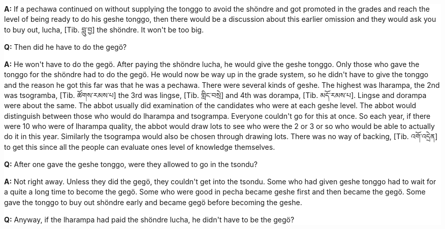 **A:**  If a <span class="tooltip" data-text="[tib. དཔེ་ཆ་བ] A monk studying the monastic philosophical curriculum. A scholar monk.">pechawa</span> continued on without supplying the <span class="tooltip" data-text="[tib. གཏོང་སྒོ] A monastic obligation to provide the food and other necessary items served at a monastic prayer assembly meeting or some other rite; this was often a required obligation for monastic officials at the end of their term of office.">tonggo</span> to avoid the <span class="tooltip" data-text="[tib. གཞོན་ཁྲལ] The work obligations all young monks have to do for the monastery (it literally means &quot;youth tax&quot;).">shöndre</span> and got promoted in the grades and reach the level of being ready to do his <span class="tooltip" data-text="[tib. དགེ་ཤེས] An advanced degree earned by scholar monks.">geshe</span> tonggo, then there would be a discussion about this earlier omission and they would ask you to buy out, lucha, [Tib. བླུ་བྱ] the shöndre. It won't be too big.   

**Q:**  Then did he have to do the <span class="tooltip" data-text="[tib. དགེ་སྐོས] The main disciplinary official in a monastic college (tratsang).">gegö</span>?   

**A:**  He won't have to do the gegö. After paying the <span class="tooltip" data-text="[tib. གཞོན་ཁྲལ] The work obligations all young monks have to do for the monastery (it literally means &quot;youth tax&quot;).">shöndre</span> lucha, he would give the <span class="tooltip" data-text="[tib. དགེ་ཤེས] An advanced degree earned by scholar monks.">geshe</span> <span class="tooltip" data-text="[tib. གཏོང་སྒོ] A monastic obligation to provide the food and other necessary items served at a monastic prayer assembly meeting or some other rite; this was often a required obligation for monastic officials at the end of their term of office.">tonggo</span>. Only those who gave the tonggo for the shöndre had to do the gegö. He would now be way up in the grade system, so he didn't have to give the tonggo and the reason he got this far was that he was a pechawa. There were several kinds of geshe. The highest was lharampa, the 2nd was tsogramba, [Tib. ཚོགས་རམས་པ] the 3rd was <span class="tooltip" data-text="[tib. ལྷོ་སྤྱི] One of the lower types of geshe whose exam was in the chöra.">lingse</span>, [Tib. གླིང་བསྲེ] and 4th was dorampa, [Tib. མདོ་རམས་པ]. Lingse and dorampa were about the same. The abbot usually did examination of the candidates who were at each geshe level. The abbot would distinguish between those who would do lharampa and tsogrampa. Everyone couldn't go for this at once. So each year, if there were 10 who were of lharampa quality, the abbot would draw lots to see who were the 2 or 3 or so who would be able to actually do it in this year. Similarly the tsogrampa would also be chosen through drawing lots. There was no way of backing, [Tib. འགོ་འདྲེན] to get this since all the people can evaluate ones level of knowledge themselves.   

**Q:**  After one gave the <span class="tooltip" data-text="[tib. དགེ་ཤེས] An advanced degree earned by scholar monks.">geshe</span> tonggo, were they allowed to go in the <span class="tooltip" data-text="[tib. ཚོགས་འདུ] 1. The general name for the various types of Tibetan government assemblies. 2. Any assembly, e.g., the assembly (meeting) of monks in a college.">tsondu</span>?   

**A:**  Not right away. Unless they did the <span class="tooltip" data-text="[tib. དགེ་སྐོས] The main disciplinary official in a monastic college (tratsang).">gegö</span>, they couldn't get into the tsondu. Some who had given <span class="tooltip" data-text="[tib. དགེ་ཤེས] An advanced degree earned by scholar monks.">geshe</span> <span class="tooltip" data-text="[tib. གཏོང་སྒོ] A monastic obligation to provide the food and other necessary items served at a monastic prayer assembly meeting or some other rite; this was often a required obligation for monastic officials at the end of their term of office.">tonggo</span> had to wait for a quite a long time to become the gegö. Some who were good in <span class="tooltip" data-text="[tib. དཔེ་ཆ] Religious books/texts, scriptures.">pecha</span> became geshe first and then became the gegö. Some gave the tonggo to buy out <span class="tooltip" data-text="[tib. གཞོན་ཁྲལ] The work obligations all young monks have to do for the monastery (it literally means &quot;youth tax&quot;).">shöndre</span> early and became gegö before becoming the geshe.   

**Q:**  Anyway, if the lharampa had paid the <span class="tooltip" data-text="[tib. གཞོན་ཁྲལ] The work obligations all young monks have to do for the monastery (it literally means &quot;youth tax&quot;).">shöndre</span> lucha, he didn't have to be the <span class="tooltip" data-text="[tib. དགེ་སྐོས] The main disciplinary official in a monastic college (tratsang).">gegö</span>?   
